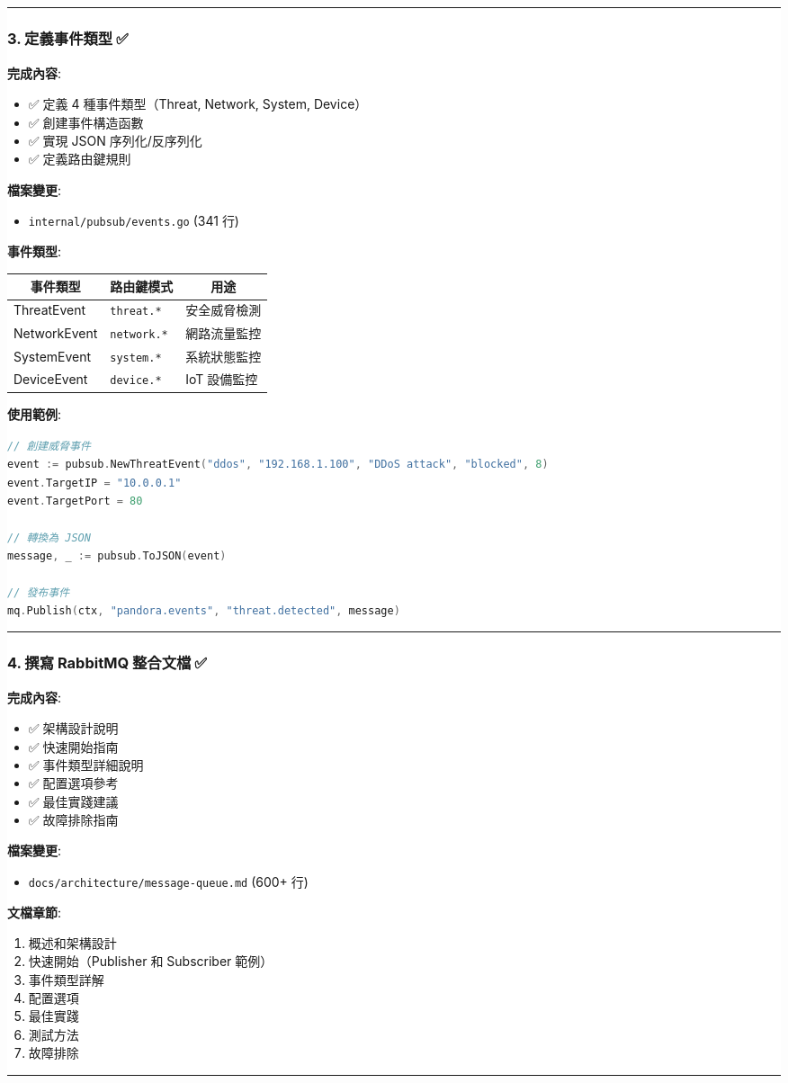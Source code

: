 
---

### 3. 定義事件類型 ✅

**完成內容**:
- ✅ 定義 4 種事件類型（Threat, Network, System, Device）
- ✅ 創建事件構造函數
- ✅ 實現 JSON 序列化/反序列化
- ✅ 定義路由鍵規則

**檔案變更**:
- `internal/pubsub/events.go` (341 行)

**事件類型**:

| 事件類型 | 路由鍵模式 | 用途 |
|----------|-----------|------|
| ThreatEvent | `threat.*` | 安全威脅檢測 |
| NetworkEvent | `network.*` | 網路流量監控 |
| SystemEvent | `system.*` | 系統狀態監控 |
| DeviceEvent | `device.*` | IoT 設備監控 |

**使用範例**:
```go
// 創建威脅事件
event := pubsub.NewThreatEvent("ddos", "192.168.1.100", "DDoS attack", "blocked", 8)
event.TargetIP = "10.0.0.1"
event.TargetPort = 80

// 轉換為 JSON
message, _ := pubsub.ToJSON(event)

// 發布事件
mq.Publish(ctx, "pandora.events", "threat.detected", message)
```

---

### 4. 撰寫 RabbitMQ 整合文檔 ✅

**完成內容**:
- ✅ 架構設計說明
- ✅ 快速開始指南
- ✅ 事件類型詳細說明
- ✅ 配置選項參考
- ✅ 最佳實踐建議
- ✅ 故障排除指南

**檔案變更**:
- `docs/architecture/message-queue.md` (600+ 行)

**文檔章節**:
1. 概述和架構設計
2. 快速開始（Publisher 和 Subscriber 範例）
3. 事件類型詳解
4. 配置選項
5. 最佳實踐
6. 測試方法
7. 故障排除

---